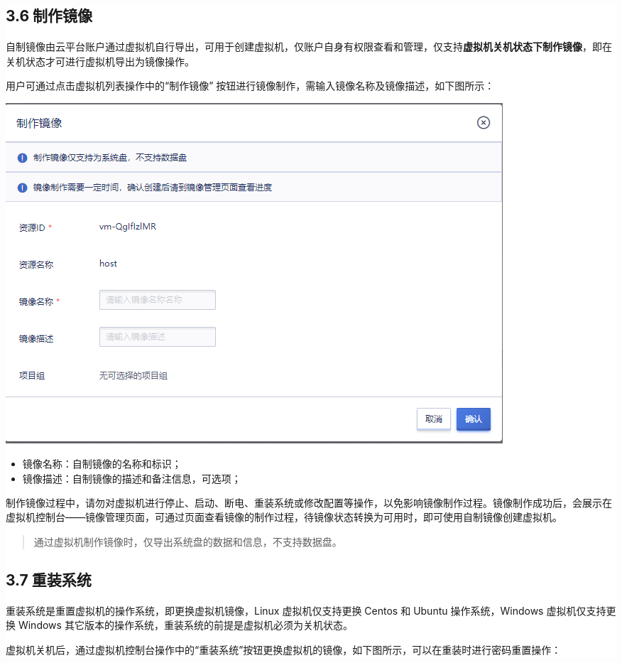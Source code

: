 ## 3.6 制作镜像

自制镜像由云平台账户通过虚拟机自行导出，可用于创建虚拟机，仅账户自身有权限查看和管理，仅支持**虚拟机关机状态下制作镜像**，即在关机状态才可进行虚拟机导出为镜像操作。

用户可通过点击虚拟机列表操作中的“制作镜像” 按钮进行镜像制作，需输入镜像名称及镜像描述，如下图所示：

![creatimage](../images/userguide/createimage2.png)

* 镜像名称：自制镜像的名称和标识；
* 镜像描述：自制镜像的描述和备注信息，可选项；

制作镜像过程中，请勿对虚拟机进行停止、启动、断电、重装系统或修改配置等操作，以免影响镜像制作过程。镜像制作成功后，会展示在虚拟机控制台——镜像管理页面，可通过页面查看镜像的制作过程，待镜像状态转换为可用时，即可使用自制镜像创建虚拟机。

> 通过虚拟机制作镜像时，仅导出系统盘的数据和信息，不支持数据盘。

## 3.7 重装系统

重装系统是重置虚拟机的操作系统，即更换虚拟机镜像，Linux 虚拟机仅支持更换 Centos 和 Ubuntu 操作系统，Windows 虚拟机仅支持更换 Windows 其它版本的操作系统，重装系统的前提是虚拟机必须为关机状态。

虚拟机关机后，通过虚拟机控制台操作中的“重装系统”按钮更换虚拟机的镜像，如下图所示，可以在重装时进行密码重置操作：
